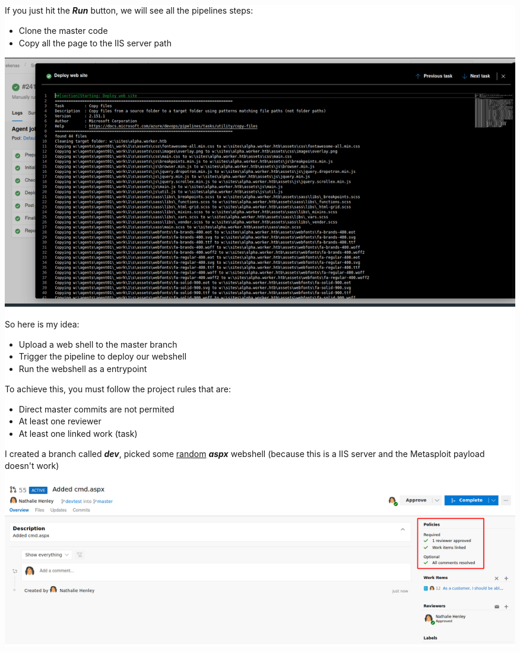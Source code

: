 If you just hit the ***Run*** button, we will see all the pipelines steps:

* Clone the master code
* Copy all the page to the IIS server path

![](Pictures/deploy_website.png)


So here is my idea:

* Upload a web shell to the master branch
* Trigger the pipeline to deploy our webshell
* Run the webshell as a entrypoint


To achieve this, you must follow the project rules that are:

* Direct master commits are not permited
* At least one reviewer
* At least one linked work (task)


I created a branch called ***dev***, picked some [random](https://raw.githubusercontent.com/tennc/webshell/master/fuzzdb-webshell/asp/cmd.aspx) ***aspx*** webshell (because this is a IIS server and the Metasploit payload doesn't work)

![](Pictures/pr.png)
